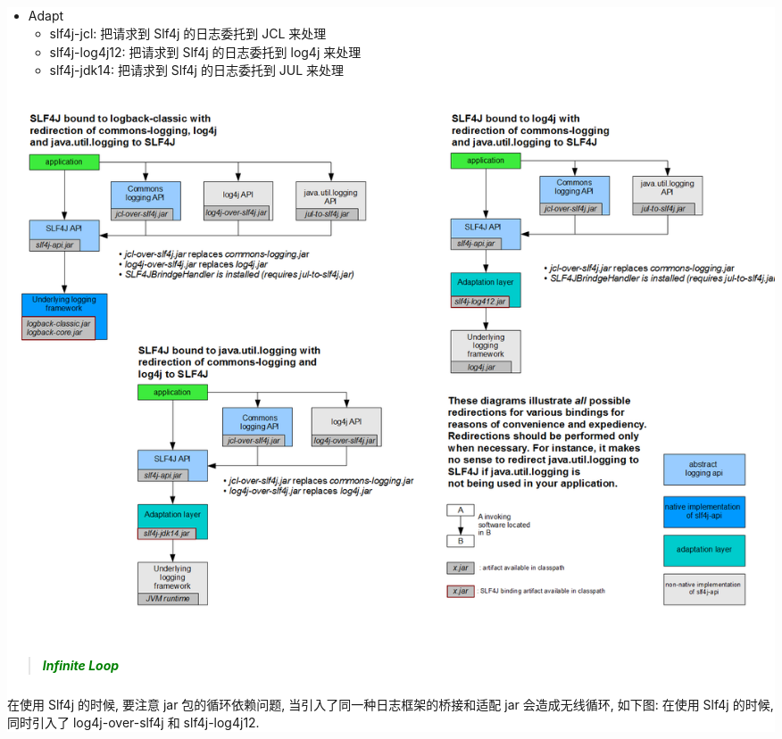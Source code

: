 - Adapt
    - slf4j-jcl: 把请求到 Slf4j 的日志委托到 JCL 来处理
    - slf4j-log4j12: 把请求到 Slf4j 的日志委托到 log4j 来处理
    - slf4j-jdk14: 把请求到 Slf4j 的日志委托到 JUL 来处理

![bridge](../../../media/wikipedia/dev/bridge.png)

> ##### <font color=green>Infinite Loop</font>

在使用 Slf4j 的时候, 要注意 jar 包的循环依赖问题, 当引入了同一种日志框架的桥接和适配 jar 会造成无线循环,
如下图: 在使用 Slf4j 的时候, 同时引入了 log4j-over-slf4j 和 slf4j-log4j12.
